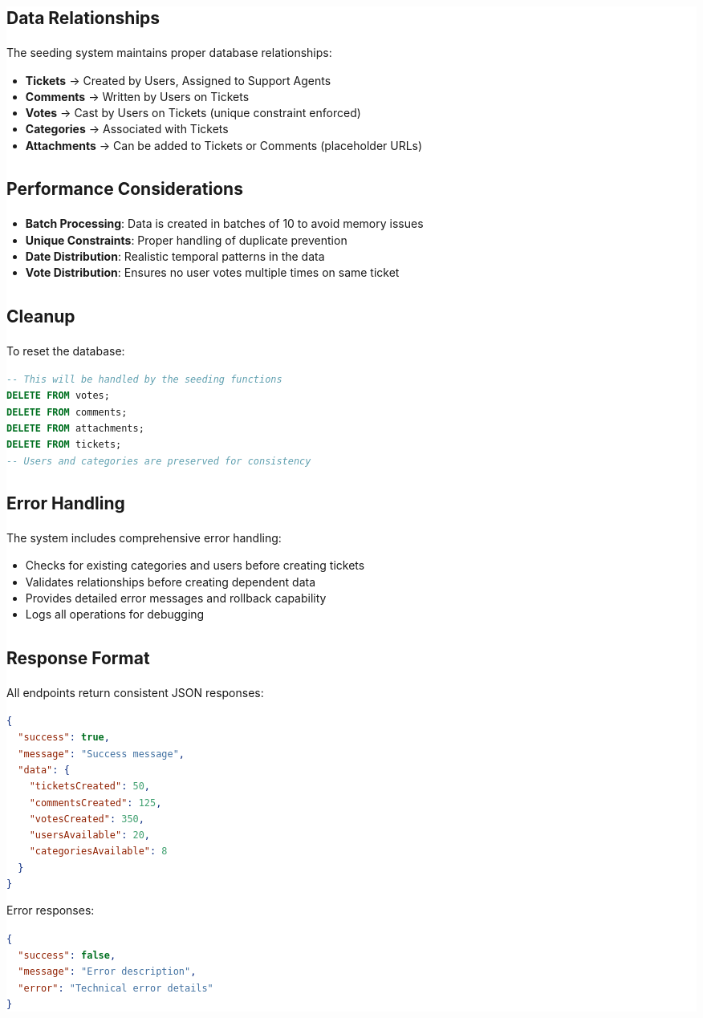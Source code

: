 ## Data Relationships

The seeding system maintains proper database relationships:

- **Tickets** → Created by Users, Assigned to Support Agents
- **Comments** → Written by Users on Tickets
- **Votes** → Cast by Users on Tickets (unique constraint enforced)
- **Categories** → Associated with Tickets
- **Attachments** → Can be added to Tickets or Comments (placeholder URLs)

## Performance Considerations

- **Batch Processing**: Data is created in batches of 10 to avoid memory issues
- **Unique Constraints**: Proper handling of duplicate prevention
- **Date Distribution**: Realistic temporal patterns in the data
- **Vote Distribution**: Ensures no user votes multiple times on same ticket

## Cleanup

To reset the database:
```sql
-- This will be handled by the seeding functions
DELETE FROM votes;
DELETE FROM comments;
DELETE FROM attachments;
DELETE FROM tickets;
-- Users and categories are preserved for consistency
```

## Error Handling

The system includes comprehensive error handling:
- Checks for existing categories and users before creating tickets
- Validates relationships before creating dependent data
- Provides detailed error messages and rollback capability
- Logs all operations for debugging

## Response Format

All endpoints return consistent JSON responses:

```json
{
  "success": true,
  "message": "Success message",
  "data": {
    "ticketsCreated": 50,
    "commentsCreated": 125,
    "votesCreated": 350,
    "usersAvailable": 20,
    "categoriesAvailable": 8
  }
}
```

Error responses:
```json
{
  "success": false,
  "message": "Error description",
  "error": "Technical error details"
}
```
